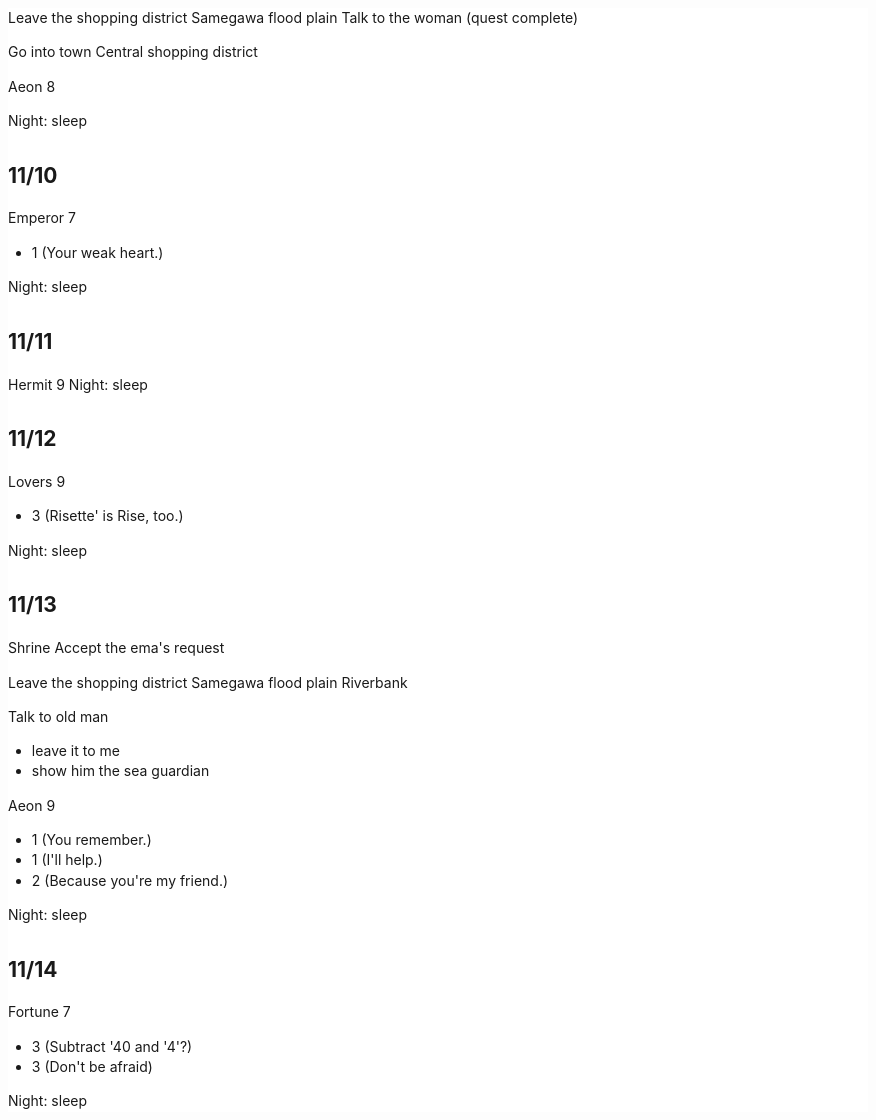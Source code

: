 Leave the shopping district
Samegawa flood plain
Talk to the woman (quest complete)

Go into town
Central shopping district

Aeon 8

Night: sleep

## 11/10
Emperor 7
- 1 (Your weak heart.)

Night: sleep

## 11/11
Hermit 9
Night: sleep

## 11/12
Lovers 9
- 3 (Risette' is Rise, too.)

Night: sleep

## 11/13
Shrine
Accept the ema's request

Leave the shopping district
Samegawa flood plain
Riverbank

Talk to old man
- leave it to me
- show him the sea guardian

Aeon 9
- 1 (You remember.)
- 1 (I'll help.)
- 2 (Because you're my friend.)

Night: sleep

## 11/14
Fortune 7
- 3 (Subtract '40 and '4'?)
- 3 (Don't be afraid)

Night: sleep
